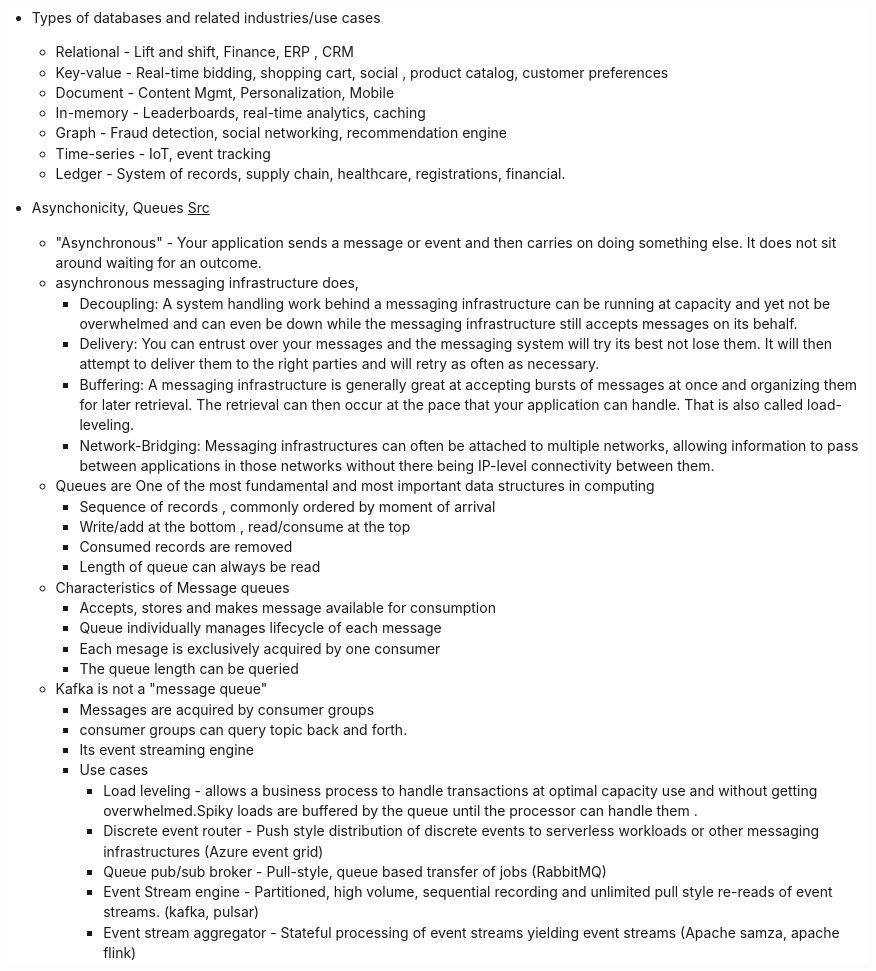 

- Types of databases and related industries/use cases
    - Relational - Lift and shift, Finance, ERP , CRM 
    - Key-value - Real-time bidding, shopping cart, social , product catalog, customer preferences 
    - Document - Content Mgmt, Personalization, Mobile
    - In-memory - Leaderboards, real-time analytics, caching
    - Graph - Fraud detection, social networking, recommendation engine 
    - Time-series - IoT, event tracking 
    - Ledger - System of records, supply chain, healthcare, registrations, financial.


- Asynchonicity, Queues  [Src](https://www.youtube.com/watch?v=bHSV916YbHE&feature=youtu.be)
    - "Asynchronous" - Your application sends a message or event and then carries on doing something else. It does not sit around waiting for an outcome.
    - asynchronous messaging infrastructure does,
        * Decoupling: A system handling work behind a messaging infrastructure can be running at capacity and yet not be overwhelmed and can even be down while the messaging infrastructure still accepts messages on its behalf.
        * Delivery: You can entrust over your messages and the messaging system will try its best not lose them. It will then attempt to deliver them to the right parties and will retry as often as necessary.
        * Buffering: A messaging infrastructure is generally great at accepting bursts of messages at once and organizing them for later retrieval. The retrieval can then occur at the pace that your application can handle. That is also called load-leveling.
        * Network-Bridging: Messaging infrastructures can often be attached to multiple networks, allowing information to pass between applications in those networks without there being IP-level connectivity between them.
    - Queues are One of the most fundamental and most important data structures in computing 
        - Sequence of records , commonly ordered by moment of arrival
        - Write/add at the bottom , read/consume at the top 
        - Consumed records are removed
        - Length of queue can always be read 
    - Characteristics of Message queues 
        - Accepts, stores and makes message available for consumption 
        - Queue individually manages lifecycle of each message
        - Each mesage is exclusively acquired by one consumer
        - The queue length can be queried
    - Kafka is not a "message queue"
        - Messages are acquired by consumer groups 
        - consumer groups can query topic back and forth.
        - Its event streaming engine
        - Use cases
            - Load leveling - allows a business process to handle transactions at optimal capacity use and without getting overwhelmed.Spiky loads are buffered by the queue until the processor can handle them .
            - Discrete event router - Push style distribution of discrete events to serverless workloads or other messaging infrastructures (Azure event grid)
            - Queue pub/sub broker - Pull-style, queue based transfer of  jobs (RabbitMQ)
            - Event Stream engine - Partitioned, high volume, sequential recording and unlimited pull style re-reads of event streams. (kafka, pulsar) 
            - Event stream aggregator - Stateful processing of event streams yielding event streams (Apache samza, apache flink)

